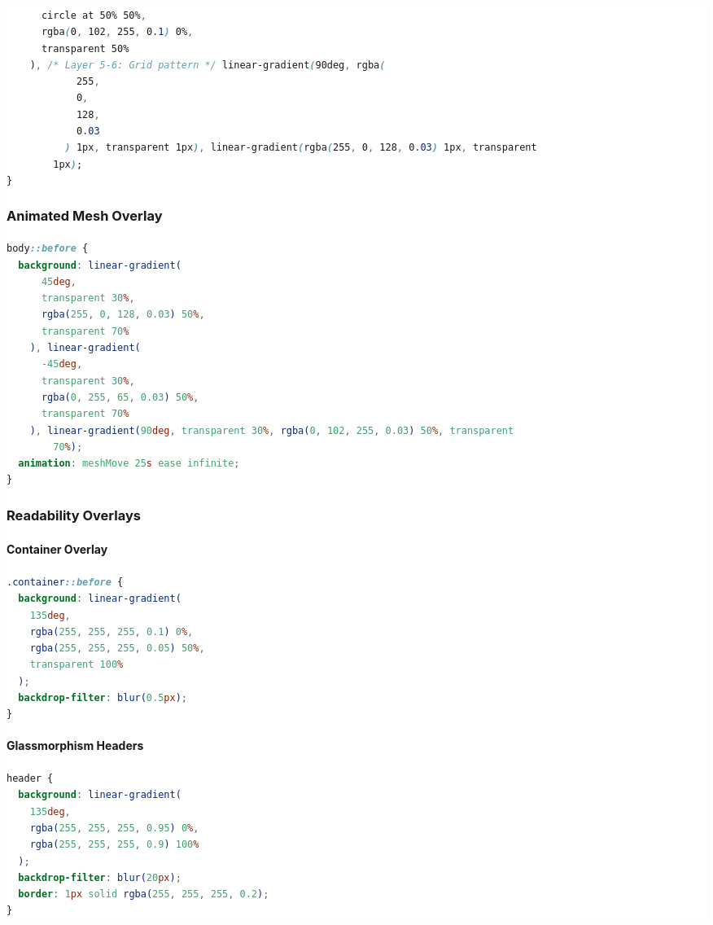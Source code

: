 ```css
      circle at 50% 50%,
      rgba(0, 102, 255, 0.1) 0%,
      transparent 50%
    ), /* Layer 5-6: Grid pattern */ linear-gradient(90deg, rgba(
            255,
            0,
            128,
            0.03
          ) 1px, transparent 1px), linear-gradient(rgba(255, 0, 128, 0.03) 1px, transparent
        1px);
}
```

### Animated Mesh Overlay

```css
body::before {
  background: linear-gradient(
      45deg,
      transparent 30%,
      rgba(255, 0, 128, 0.03) 50%,
      transparent 70%
    ), linear-gradient(
      -45deg,
      transparent 30%,
      rgba(0, 255, 65, 0.03) 50%,
      transparent 70%
    ), linear-gradient(90deg, transparent 30%, rgba(0, 102, 255, 0.03) 50%, transparent
        70%);
  animation: meshMove 25s ease infinite;
}
```

### Readability Overlays

#### Container Overlay

```css
.container::before {
  background: linear-gradient(
    135deg,
    rgba(255, 255, 255, 0.1) 0%,
    rgba(255, 255, 255, 0.05) 50%,
    transparent 100%
  );
  backdrop-filter: blur(0.5px);
}
```

#### Glassmorphism Headers

```css
header {
  background: linear-gradient(
    135deg,
    rgba(255, 255, 255, 0.95) 0%,
    rgba(255, 255, 255, 0.9) 100%
  );
  backdrop-filter: blur(20px);
  border: 1px solid rgba(255, 255, 255, 0.2);
}
```
